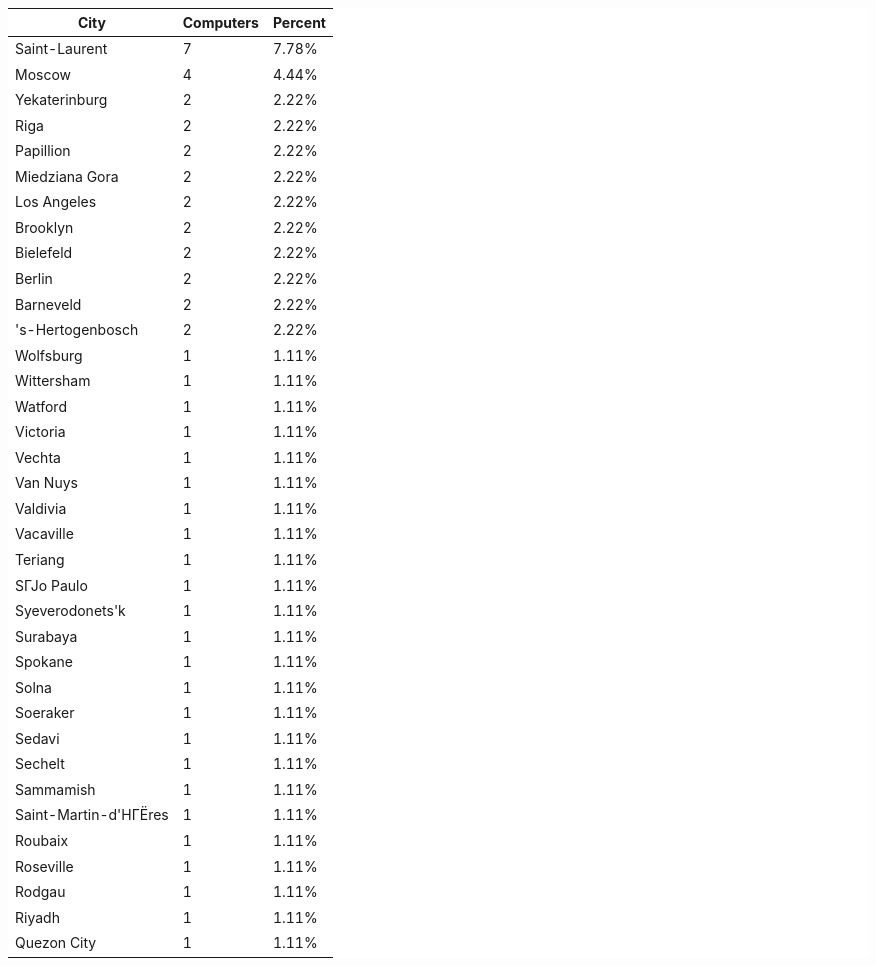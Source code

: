 
| City                    | Computers | Percent |
|-------------------------|-----------|---------|
| Saint-Laurent           | 7         | 7.78%   |
| Moscow                  | 4         | 4.44%   |
| Yekaterinburg           | 2         | 2.22%   |
| Riga                    | 2         | 2.22%   |
| Papillion               | 2         | 2.22%   |
| Miedziana Gora          | 2         | 2.22%   |
| Los Angeles             | 2         | 2.22%   |
| Brooklyn                | 2         | 2.22%   |
| Bielefeld               | 2         | 2.22%   |
| Berlin                  | 2         | 2.22%   |
| Barneveld               | 2         | 2.22%   |
| 's-Hertogenbosch        | 2         | 2.22%   |
| Wolfsburg               | 1         | 1.11%   |
| Wittersham              | 1         | 1.11%   |
| Watford                 | 1         | 1.11%   |
| Victoria                | 1         | 1.11%   |
| Vechta                  | 1         | 1.11%   |
| Van Nuys                | 1         | 1.11%   |
| Valdivia                | 1         | 1.11%   |
| Vacaville               | 1         | 1.11%   |
| Teriang                 | 1         | 1.11%   |
| SГЈo Paulo            | 1         | 1.11%   |
| Syeverodonets'k         | 1         | 1.11%   |
| Surabaya                | 1         | 1.11%   |
| Spokane                 | 1         | 1.11%   |
| Solna                   | 1         | 1.11%   |
| Soeraker                | 1         | 1.11%   |
| Sedavi                  | 1         | 1.11%   |
| Sechelt                 | 1         | 1.11%   |
| Sammamish               | 1         | 1.11%   |
| Saint-Martin-d'HГЁres | 1         | 1.11%   |
| Roubaix                 | 1         | 1.11%   |
| Roseville               | 1         | 1.11%   |
| Rodgau                  | 1         | 1.11%   |
| Riyadh                  | 1         | 1.11%   |
| Quezon City             | 1         | 1.11%   |